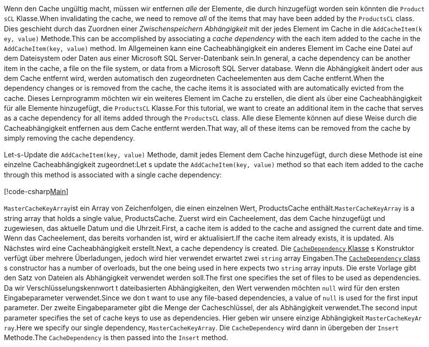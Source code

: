 <span data-ttu-id="8afa9-199">Wenn den Cache ungültig macht, müssen wir entfernen *alle* der Elemente, die durch hinzugefügt worden sein könnten die `ProductsCL` Klasse.</span><span class="sxs-lookup"><span data-stu-id="8afa9-199">When invalidating the cache, we need to remove *all* of the items that may have been added by the `ProductsCL` class.</span></span> <span data-ttu-id="8afa9-200">Dies geschieht durch das Zuordnen einer *Zwischenspeichern Abhängigkeit* mit der jedes Element im Cache in die `AddCacheItem(key, value)` Methode.</span><span class="sxs-lookup"><span data-stu-id="8afa9-200">This can be accomplished by associating a *cache dependency* with the each item added to the cache in the `AddCacheItem(key, value)` method.</span></span> <span data-ttu-id="8afa9-201">Im Allgemeinen kann eine Cacheabhängigkeit ein anderes Element im Cache eine Datei auf dem Dateisystem oder Daten aus einer Microsoft SQL Server-Datenbank sein.</span><span class="sxs-lookup"><span data-stu-id="8afa9-201">In general, a cache dependency can be another item in the cache, a file on the file system, or data from a Microsoft SQL Server database.</span></span> <span data-ttu-id="8afa9-202">Wenn die Abhängigkeit ändert oder aus dem Cache entfernt wird, werden automatisch den zugeordneten Cacheelementen aus dem Cache entfernt.</span><span class="sxs-lookup"><span data-stu-id="8afa9-202">When the dependency changes or is removed from the cache, the cache items it is associated with are automatically evicted from the cache.</span></span> <span data-ttu-id="8afa9-203">Dieses Lernprogramm möchten wir ein weiteres Element im Cache zu erstellen, die dient als über eine Cacheabhängigkeit für alle Elemente hinzugefügt, die `ProductsCL` Klasse.</span><span class="sxs-lookup"><span data-stu-id="8afa9-203">For this tutorial, we want to create an additional item in the cache that serves as a cache dependency for all items added through the `ProductsCL` class.</span></span> <span data-ttu-id="8afa9-204">Alle diese Elemente können auf diese Weise durch die Cacheabhängigkeit entfernen aus dem Cache entfernt werden.</span><span class="sxs-lookup"><span data-stu-id="8afa9-204">That way, all of these items can be removed from the cache by simply removing the cache dependency.</span></span>

<span data-ttu-id="8afa9-205">Let-s-Update die `AddCacheItem(key, value)` Methode, damit jedes Element dem Cache hinzugefügt, durch diese Methode ist eine einzelne Cacheabhängigkeit zugeordnet:</span><span class="sxs-lookup"><span data-stu-id="8afa9-205">Let s update the `AddCacheItem(key, value)` method so that each item added to the cache through this method is associated with a single cache dependency:</span></span>


[!code-csharp[Main](caching-data-in-the-architecture-cs/samples/sample9.cs)]

<span data-ttu-id="8afa9-206">`MasterCacheKeyArray`ist ein Array von Zeichenfolgen, die einen einzelnen Wert, ProductsCache enthält.</span><span class="sxs-lookup"><span data-stu-id="8afa9-206">`MasterCacheKeyArray` is a string array that holds a single value, ProductsCache.</span></span> <span data-ttu-id="8afa9-207">Zuerst wird ein Cacheelement, das dem Cache hinzugefügt und zugewiesen, das aktuelle Datum und die Uhrzeit.</span><span class="sxs-lookup"><span data-stu-id="8afa9-207">First, a cache item is added to the cache and assigned the current date and time.</span></span> <span data-ttu-id="8afa9-208">Wenn das Cacheelement, das bereits vorhanden ist, wird er aktualisiert.</span><span class="sxs-lookup"><span data-stu-id="8afa9-208">If the cache item already exists, it is updated.</span></span> <span data-ttu-id="8afa9-209">Als Nächstes wird eine Cacheabhängigkeit erstellt.</span><span class="sxs-lookup"><span data-stu-id="8afa9-209">Next, a cache dependency is created.</span></span> <span data-ttu-id="8afa9-210">Die [ `CacheDependency` Klasse](https://msdn.microsoft.com/library/system.web.caching.cachedependency(VS.80).aspx) s Konstruktor verfügt über mehrere Überladungen, jedoch wird hier verwendet erwartet zwei `string` array Eingaben.</span><span class="sxs-lookup"><span data-stu-id="8afa9-210">The [`CacheDependency` class](https://msdn.microsoft.com/library/system.web.caching.cachedependency(VS.80).aspx) s constructor has a number of overloads, but the one being used in here expects two `string` array inputs.</span></span> <span data-ttu-id="8afa9-211">Die erste Vorlage gibt den Satz von Dateien als Abhängigkeit verwendet werden soll.</span><span class="sxs-lookup"><span data-stu-id="8afa9-211">The first one specifies the set of files to be used as dependencies.</span></span> <span data-ttu-id="8afa9-212">Da wir Verschlüsselungskennwort t dateibasierten Abhängigkeiten, den Wert verwenden möchten `null` wird für den ersten Eingabeparameter verwendet.</span><span class="sxs-lookup"><span data-stu-id="8afa9-212">Since we don t want to use any file-based dependencies, a value of `null` is used for the first input parameter.</span></span> <span data-ttu-id="8afa9-213">Der zweite Eingabeparameter gibt die Menge der Cacheschlüssel, der als Abhängigkeit verwendet.</span><span class="sxs-lookup"><span data-stu-id="8afa9-213">The second input parameter specifies the set of cache keys to use as dependencies.</span></span> <span data-ttu-id="8afa9-214">Hier geben wir unsere einzige Abhängigkeit `MasterCacheKeyArray`.</span><span class="sxs-lookup"><span data-stu-id="8afa9-214">Here we specify our single dependency, `MasterCacheKeyArray`.</span></span> <span data-ttu-id="8afa9-215">Die `CacheDependency` wird dann in übergeben der `Insert` Methode.</span><span class="sxs-lookup"><span data-stu-id="8afa9-215">The `CacheDependency` is then passed into the `Insert` method.</span></span>
